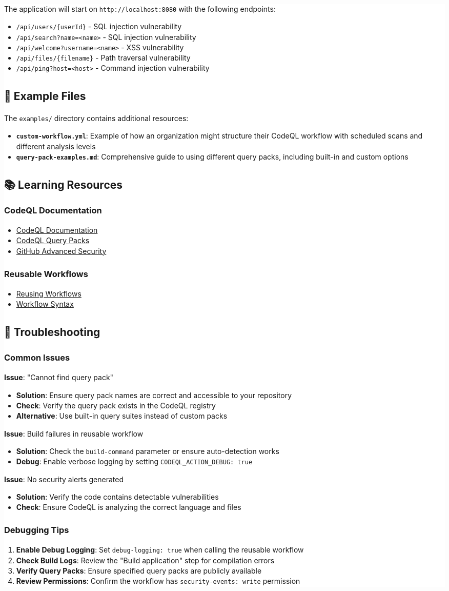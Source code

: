 The application will start on `http://localhost:8080` with the following endpoints:
- `/api/users/{userId}` - SQL injection vulnerability
- `/api/search?name=<name>` - SQL injection vulnerability  
- `/api/welcome?username=<name>` - XSS vulnerability
- `/api/files/{filename}` - Path traversal vulnerability
- `/api/ping?host=<host>` - Command injection vulnerability

## 📁 Example Files

The `examples/` directory contains additional resources:

- **`custom-workflow.yml`**: Example of how an organization might structure their CodeQL workflow with scheduled scans and different analysis levels
- **`query-pack-examples.md`**: Comprehensive guide to using different query packs, including built-in and custom options

## 📚 Learning Resources

### CodeQL Documentation
- [CodeQL Documentation](https://codeql.github.com/docs/)
- [CodeQL Query Packs](https://docs.github.com/en/code-security/codeql-cli/using-the-codeql-cli/publishing-and-using-codeql-packs)
- [GitHub Advanced Security](https://docs.github.com/en/get-started/learning-about-github/about-github-advanced-security)

### Reusable Workflows
- [Reusing Workflows](https://docs.github.com/en/actions/using-workflows/reusing-workflows)
- [Workflow Syntax](https://docs.github.com/en/actions/using-workflows/workflow-syntax-for-github-actions)

## 🔧 Troubleshooting

### Common Issues

**Issue**: "Cannot find query pack"
- **Solution**: Ensure query pack names are correct and accessible to your repository
- **Check**: Verify the query pack exists in the CodeQL registry
- **Alternative**: Use built-in query suites instead of custom packs

**Issue**: Build failures in reusable workflow
- **Solution**: Check the `build-command` parameter or ensure auto-detection works
- **Debug**: Enable verbose logging by setting `CODEQL_ACTION_DEBUG: true`

**Issue**: No security alerts generated
- **Solution**: Verify the code contains detectable vulnerabilities
- **Check**: Ensure CodeQL is analyzing the correct language and files

### Debugging Tips

1. **Enable Debug Logging**: Set `debug-logging: true` when calling the reusable workflow
2. **Check Build Logs**: Review the "Build application" step for compilation errors
3. **Verify Query Packs**: Ensure specified query packs are publicly available
4. **Review Permissions**: Confirm the workflow has `security-events: write` permission
